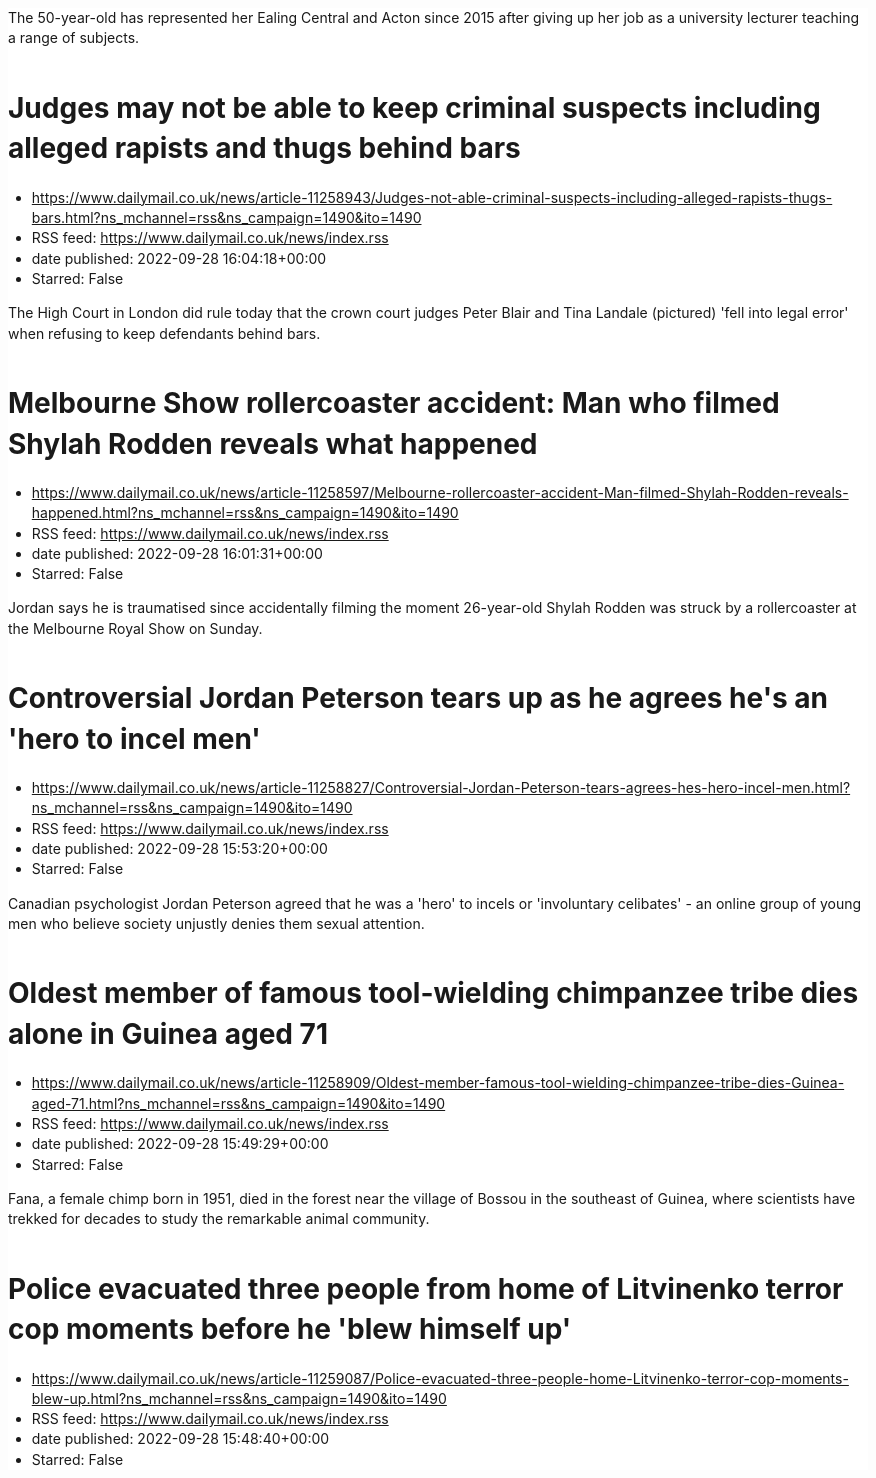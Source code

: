 The 50-year-old has represented her Ealing Central and Acton since 2015 after giving up her job as a university lecturer teaching a range of subjects.

# Judges may not be able to keep criminal suspects including alleged rapists and thugs behind bars
 - https://www.dailymail.co.uk/news/article-11258943/Judges-not-able-criminal-suspects-including-alleged-rapists-thugs-bars.html?ns_mchannel=rss&ns_campaign=1490&ito=1490
 - RSS feed: https://www.dailymail.co.uk/news/index.rss
 - date published: 2022-09-28 16:04:18+00:00
 - Starred: False

The High Court in London did rule today that the crown court judges Peter Blair and Tina Landale (pictured) 'fell into legal error' when refusing to keep defendants behind bars.

# Melbourne Show rollercoaster accident: Man who filmed Shylah Rodden reveals what happened
 - https://www.dailymail.co.uk/news/article-11258597/Melbourne-rollercoaster-accident-Man-filmed-Shylah-Rodden-reveals-happened.html?ns_mchannel=rss&ns_campaign=1490&ito=1490
 - RSS feed: https://www.dailymail.co.uk/news/index.rss
 - date published: 2022-09-28 16:01:31+00:00
 - Starred: False

Jordan says he is traumatised since accidentally filming the moment 26-year-old Shylah Rodden was struck by a rollercoaster at the Melbourne Royal Show on Sunday.

# Controversial Jordan Peterson tears up as he agrees he's an 'hero to incel men'
 - https://www.dailymail.co.uk/news/article-11258827/Controversial-Jordan-Peterson-tears-agrees-hes-hero-incel-men.html?ns_mchannel=rss&ns_campaign=1490&ito=1490
 - RSS feed: https://www.dailymail.co.uk/news/index.rss
 - date published: 2022-09-28 15:53:20+00:00
 - Starred: False

Canadian psychologist Jordan Peterson agreed that he was a 'hero' to incels or 'involuntary celibates' - an online group of young men who believe society unjustly denies them sexual attention.

# Oldest member of famous tool-wielding chimpanzee tribe dies alone in Guinea aged 71
 - https://www.dailymail.co.uk/news/article-11258909/Oldest-member-famous-tool-wielding-chimpanzee-tribe-dies-Guinea-aged-71.html?ns_mchannel=rss&ns_campaign=1490&ito=1490
 - RSS feed: https://www.dailymail.co.uk/news/index.rss
 - date published: 2022-09-28 15:49:29+00:00
 - Starred: False

Fana, a female chimp born in 1951, died in the forest near the village of Bossou in the southeast of Guinea, where scientists have trekked for decades to study the remarkable animal community.

# Police evacuated three people from home of Litvinenko terror cop moments before he 'blew himself up'
 - https://www.dailymail.co.uk/news/article-11259087/Police-evacuated-three-people-home-Litvinenko-terror-cop-moments-blew-up.html?ns_mchannel=rss&ns_campaign=1490&ito=1490
 - RSS feed: https://www.dailymail.co.uk/news/index.rss
 - date published: 2022-09-28 15:48:40+00:00
 - Starred: False
